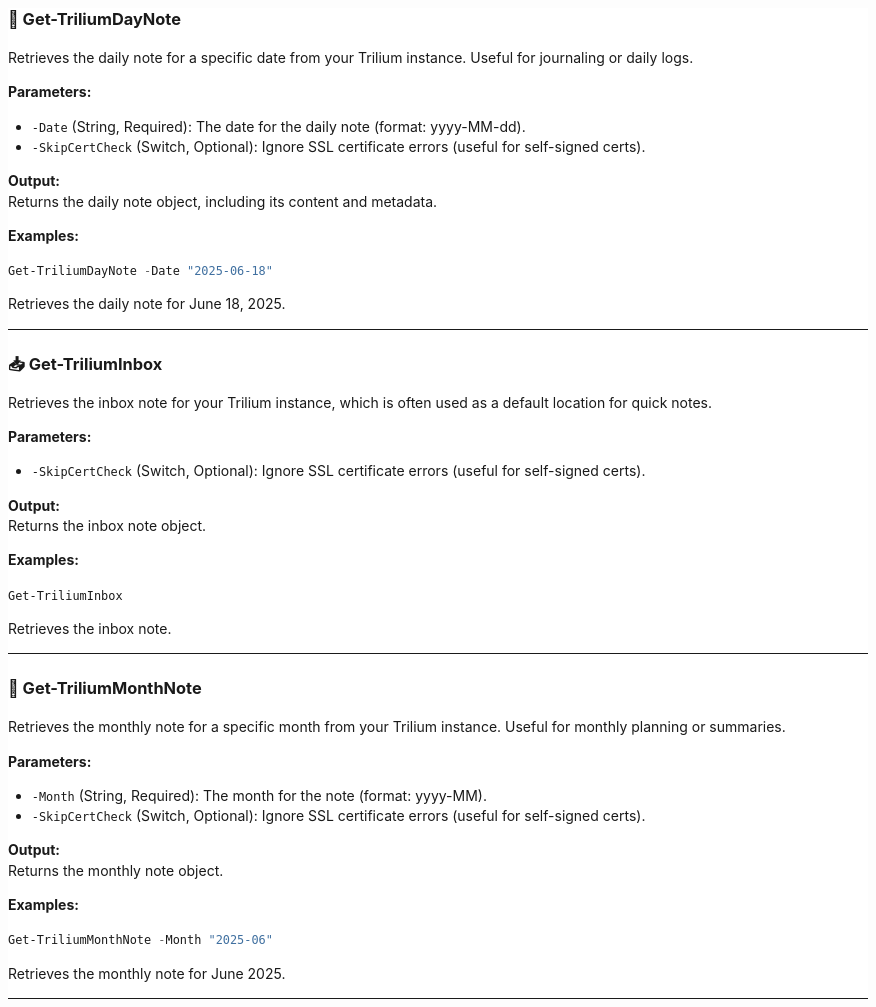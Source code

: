 
### 📅 Get-TriliumDayNote

Retrieves the daily note for a specific date from your Trilium instance. Useful for journaling or daily logs.

**Parameters:**
- `-Date` (String, Required): The date for the daily note (format: yyyy-MM-dd).
- `-SkipCertCheck` (Switch, Optional): Ignore SSL certificate errors (useful for self-signed certs).

**Output:**  
Returns the daily note object, including its content and metadata.

**Examples:**
```powershell
Get-TriliumDayNote -Date "2025-06-18"
```
Retrieves the daily note for June 18, 2025.

---

### 📥 Get-TriliumInbox

Retrieves the inbox note for your Trilium instance, which is often used as a default location for quick notes.

**Parameters:**
- `-SkipCertCheck` (Switch, Optional): Ignore SSL certificate errors (useful for self-signed certs).

**Output:**  
Returns the inbox note object.

**Examples:**
```powershell
Get-TriliumInbox
```
Retrieves the inbox note.

---

### 📅 Get-TriliumMonthNote

Retrieves the monthly note for a specific month from your Trilium instance. Useful for monthly planning or summaries.

**Parameters:**
- `-Month` (String, Required): The month for the note (format: yyyy-MM).
- `-SkipCertCheck` (Switch, Optional): Ignore SSL certificate errors (useful for self-signed certs).

**Output:**  
Returns the monthly note object.

**Examples:**
```powershell
Get-TriliumMonthNote -Month "2025-06"
```
Retrieves the monthly note for June 2025.

---